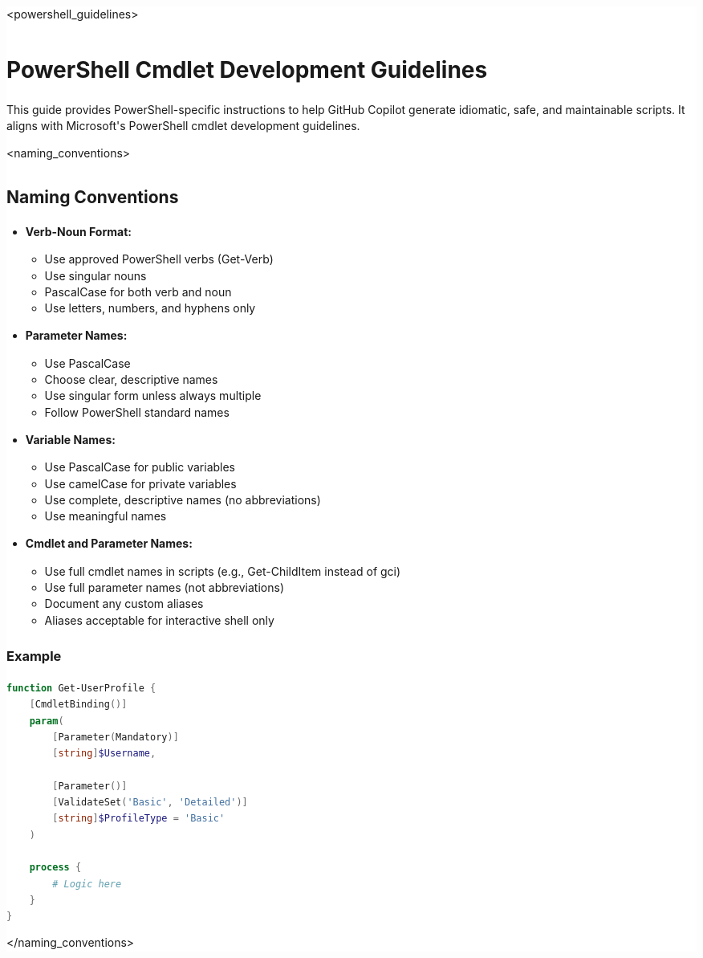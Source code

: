 <powershell_guidelines>
# PowerShell Cmdlet Development Guidelines

This guide provides PowerShell-specific instructions to help GitHub Copilot generate idiomatic, safe, and maintainable scripts. It aligns with Microsoft's PowerShell cmdlet development guidelines.

<naming_conventions>
## Naming Conventions

- **Verb-Noun Format:**
  - Use approved PowerShell verbs (Get-Verb)
  - Use singular nouns
  - PascalCase for both verb and noun
  - Use letters, numbers, and hyphens only

- **Parameter Names:**
  - Use PascalCase
  - Choose clear, descriptive names
  - Use singular form unless always multiple
  - Follow PowerShell standard names

- **Variable Names:**
  - Use PascalCase for public variables
  - Use camelCase for private variables
  - Use complete, descriptive names (no abbreviations)
  - Use meaningful names

- **Cmdlet and Parameter Names:**
  - Use full cmdlet names in scripts (e.g., Get-ChildItem instead of gci)
  - Use full parameter names (not abbreviations)
  - Document any custom aliases
  - Aliases acceptable for interactive shell only

### Example

```powershell
function Get-UserProfile {
    [CmdletBinding()]
    param(
        [Parameter(Mandatory)]
        [string]$Username,

        [Parameter()]
        [ValidateSet('Basic', 'Detailed')]
        [string]$ProfileType = 'Basic'
    )

    process {
        # Logic here
    }
}
```
</naming_conventions>
